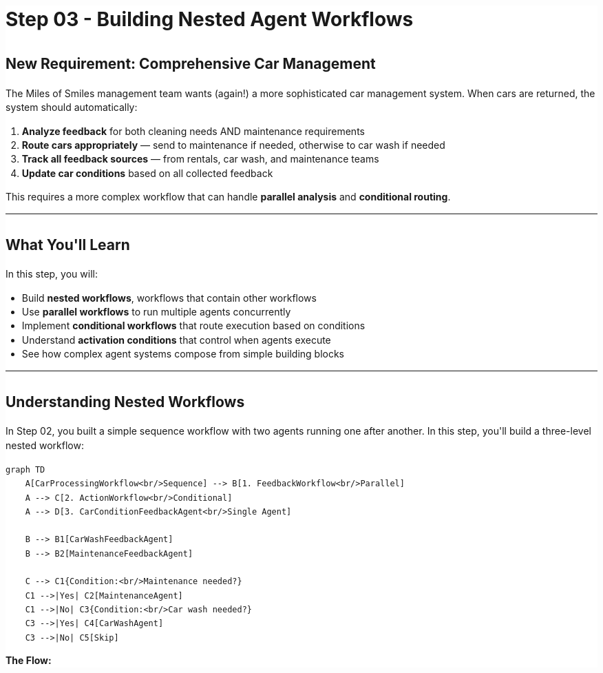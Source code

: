# Step 03 - Building Nested Agent Workflows

## New Requirement: Comprehensive Car Management

The Miles of Smiles management team wants (again!) a more sophisticated car management system.
When cars are returned, the system should automatically:

1. **Analyze feedback** for both cleaning needs AND maintenance requirements
2. **Route cars appropriately** — send to maintenance if needed, otherwise to car wash if needed
3. **Track all feedback sources** — from rentals, car wash, and maintenance teams
4. **Update car conditions** based on all collected feedback

This requires a more complex workflow that can handle **parallel analysis** and **conditional routing**.

---

## What You'll Learn

In this step, you will:

- Build **nested workflows**, workflows that contain other workflows
- Use **parallel workflows** to run multiple agents concurrently
- Implement **conditional workflows** that route execution based on conditions
- Understand **activation conditions** that control when agents execute
- See how complex agent systems compose from simple building blocks

---

## Understanding Nested Workflows

In Step 02, you built a simple sequence workflow with two agents running one after another. In this step, you'll build a three-level nested workflow:

```mermaid
graph TD
    A[CarProcessingWorkflow<br/>Sequence] --> B[1. FeedbackWorkflow<br/>Parallel]
    A --> C[2. ActionWorkflow<br/>Conditional]
    A --> D[3. CarConditionFeedbackAgent<br/>Single Agent]

    B --> B1[CarWashFeedbackAgent]
    B --> B2[MaintenanceFeedbackAgent]

    C --> C1{Condition:<br/>Maintenance needed?}
    C1 -->|Yes| C2[MaintenanceAgent]
    C1 -->|No| C3{Condition:<br/>Car wash needed?}
    C3 -->|Yes| C4[CarWashAgent]
    C3 -->|No| C5[Skip]
```

**The Flow:**
